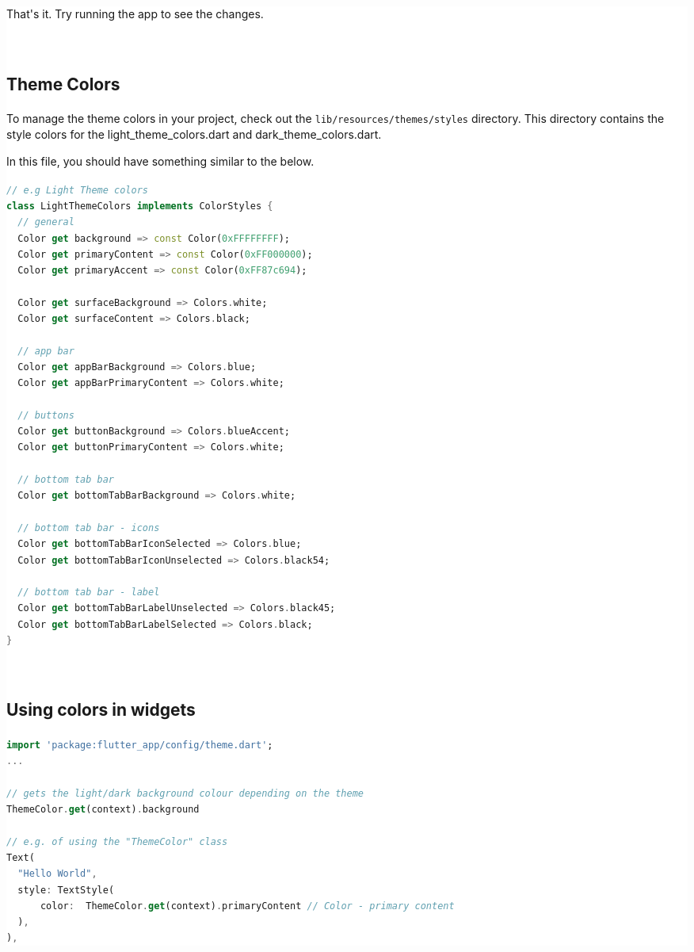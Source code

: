 That's it. Try running the app to see the changes.


<div id="theme-colors"></div>
<br>

## Theme Colors

To manage the theme colors in your project, check out the `lib/resources/themes/styles` directory.
This directory contains the style colors for the light_theme_colors.dart and dark_theme_colors.dart.

In this file, you should have something similar to the below.

``` dart
// e.g Light Theme colors
class LightThemeColors implements ColorStyles {
  // general
  Color get background => const Color(0xFFFFFFFF);
  Color get primaryContent => const Color(0xFF000000);
  Color get primaryAccent => const Color(0xFF87c694);

  Color get surfaceBackground => Colors.white;
  Color get surfaceContent => Colors.black;

  // app bar
  Color get appBarBackground => Colors.blue;
  Color get appBarPrimaryContent => Colors.white;

  // buttons
  Color get buttonBackground => Colors.blueAccent;
  Color get buttonPrimaryContent => Colors.white;

  // bottom tab bar
  Color get bottomTabBarBackground => Colors.white;

  // bottom tab bar - icons
  Color get bottomTabBarIconSelected => Colors.blue;
  Color get bottomTabBarIconUnselected => Colors.black54;

  // bottom tab bar - label
  Color get bottomTabBarLabelUnselected => Colors.black45;
  Color get bottomTabBarLabelSelected => Colors.black;
}
```

<div id="using-colors"></div>
<br>

## Using colors in widgets

``` dart
import 'package:flutter_app/config/theme.dart';
...

// gets the light/dark background colour depending on the theme
ThemeColor.get(context).background

// e.g. of using the "ThemeColor" class
Text(
  "Hello World",
  style: TextStyle(
      color:  ThemeColor.get(context).primaryContent // Color - primary content
  ),
),

```